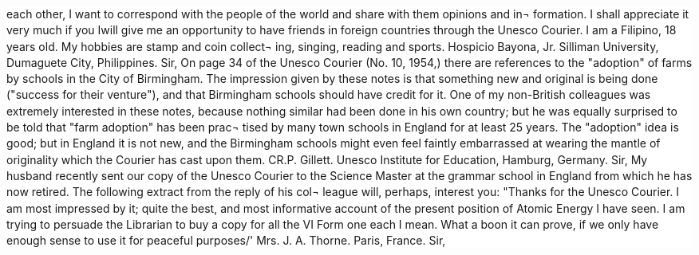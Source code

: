 each other, I want to correspond
with the people of the world and
share with them opinions and in¬
formation. I shall appreciate it
very much if you Iwill give me an
opportunity to have friends in
foreign countries through the
Unesco Courier.
I am a Filipino, 18 years old. My
hobbies are stamp and coin collect¬
ing, singing, reading and sports.
Hospicio Bayona, Jr.
Silliman University,
Dumaguete City,
Philippines.
Sir,
On page 34 of the Unesco Courier
(No. 10, 1954,) there are references
to the "adoption" of farms by
schools in the City of Birmingham.
The impression given by these notes
is that something new and original
is being done ("success for their
venture"), and that Birmingham
schools should have credit for it.
One of my non-British colleagues
was extremely interested in these
notes, because nothing similar had
been done in his own country; but
he was equally surprised to be told
that "farm adoption" has been prac¬
tised by many town schools in
England for at least 25 years.
The "adoption" idea is good; but
in England it is not new, and the
Birmingham schools might even feel
faintly embarrassed at wearing the
mantle of originality which the
Courier has cast upon them.
CR.P. Gillett.
Unesco Institute
for Education,
Hamburg, Germany.
Sir,
My husband recently sent our
copy of the Unesco Courier to the
Science Master at the grammar
school in England from which he
has now retired. The following
extract from the reply of his col¬
league will, perhaps, interest you:
"Thanks for the Unesco Courier.
I am most impressed by it; quite the
best, and most informative account
of the present position of Atomic
Energy I have seen. I am trying to
persuade the Librarian to buy a
copy for all the VI Form one each
I mean. What a boon it can prove,
if we only have enough sense to use
it for peaceful purposes/'
Mrs. J. A. Thorne.
Paris, France.
Sir,
